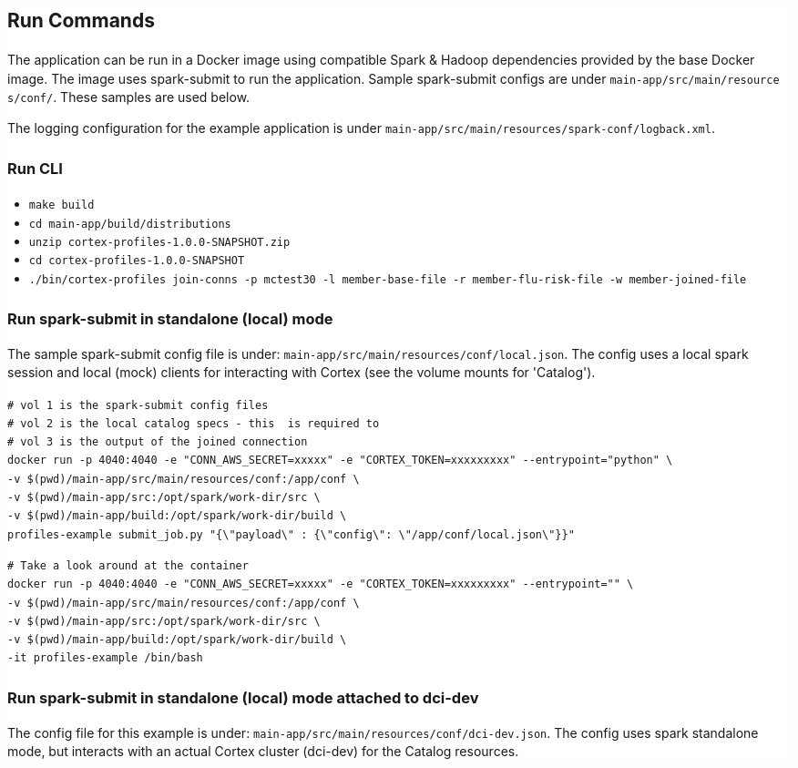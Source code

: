 ## Run Commands

The application can be run in a Docker image using compatible Spark & Hadoop dependencies provided by the base Docker
image. The image uses spark-submit to run the application. Sample spark-submit configs are under
`main-app/src/main/resources/conf/`. These samples are used below.

The logging configuration for the example application is under `main-app/src/main/resources/spark-conf/logback.xml`.

### Run CLI
* `make build`
* `cd main-app/build/distributions`
* `unzip cortex-profiles-1.0.0-SNAPSHOT.zip`
* `cd cortex-profiles-1.0.0-SNAPSHOT`
* `./bin/cortex-profiles join-conns -p mctest30 -l member-base-file -r member-flu-risk-file -w member-joined-file`

### Run spark-submit in standalone (local) mode

The sample spark-submit config file is under:  `main-app/src/main/resources/conf/local.json`. The config uses a local
spark session and local (mock) clients for interacting with Cortex (see the volume mounts for 'Catalog').

```
# vol 1 is the spark-submit config files
# vol 2 is the local catalog specs - this  is required to 
# vol 3 is the output of the joined connection
docker run -p 4040:4040 -e "CONN_AWS_SECRET=xxxxx" -e "CORTEX_TOKEN=xxxxxxxxx" --entrypoint="python" \
-v $(pwd)/main-app/src/main/resources/conf:/app/conf \
-v $(pwd)/main-app/src:/opt/spark/work-dir/src \
-v $(pwd)/main-app/build:/opt/spark/work-dir/build \
profiles-example submit_job.py "{\"payload\" : {\"config\": \"/app/conf/local.json\"}}"
```

```
# Take a look around at the container
docker run -p 4040:4040 -e "CONN_AWS_SECRET=xxxxx" -e "CORTEX_TOKEN=xxxxxxxxx" --entrypoint="" \
-v $(pwd)/main-app/src/main/resources/conf:/app/conf \
-v $(pwd)/main-app/src:/opt/spark/work-dir/src \
-v $(pwd)/main-app/build:/opt/spark/work-dir/build \
-it profiles-example /bin/bash
```

### Run spark-submit in standalone (local) mode attached to dci-dev

The config file for this example is under: `main-app/src/main/resources/conf/dci-dev.json`. The config uses spark standalone mode,
but interacts with an actual Cortex cluster (dci-dev) for the Catalog resources.
